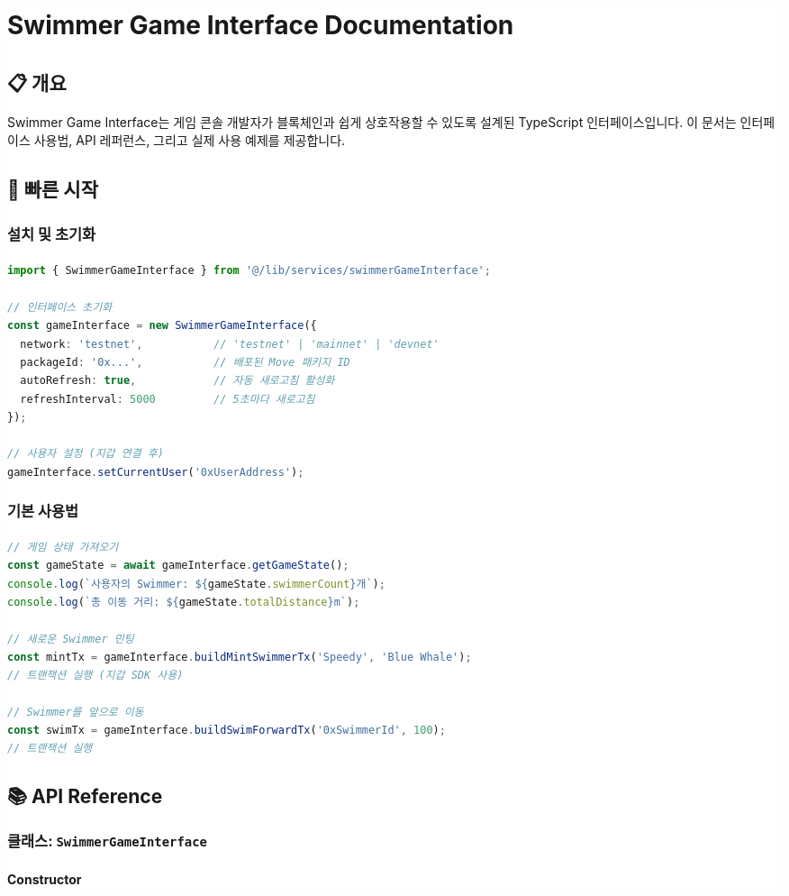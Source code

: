 # Swimmer Game Interface Documentation

## 📋 개요

Swimmer Game Interface는 게임 콘솔 개발자가 블록체인과 쉽게 상호작용할 수 있도록 설계된 TypeScript 인터페이스입니다. 이 문서는 인터페이스 사용법, API 레퍼런스, 그리고 실제 사용 예제를 제공합니다.

## 🚀 빠른 시작

### 설치 및 초기화

```typescript
import { SwimmerGameInterface } from '@/lib/services/swimmerGameInterface';

// 인터페이스 초기화
const gameInterface = new SwimmerGameInterface({
  network: 'testnet',           // 'testnet' | 'mainnet' | 'devnet'
  packageId: '0x...',           // 배포된 Move 패키지 ID
  autoRefresh: true,            // 자동 새로고침 활성화
  refreshInterval: 5000         // 5초마다 새로고침
});

// 사용자 설정 (지갑 연결 후)
gameInterface.setCurrentUser('0xUserAddress');
```

### 기본 사용법

```typescript
// 게임 상태 가져오기
const gameState = await gameInterface.getGameState();
console.log(`사용자의 Swimmer: ${gameState.swimmerCount}개`);
console.log(`총 이동 거리: ${gameState.totalDistance}m`);

// 새로운 Swimmer 민팅
const mintTx = gameInterface.buildMintSwimmerTx('Speedy', 'Blue Whale');
// 트랜잭션 실행 (지갑 SDK 사용)

// Swimmer를 앞으로 이동
const swimTx = gameInterface.buildSwimForwardTx('0xSwimmerId', 100);
// 트랜잭션 실행
```

## 📚 API Reference

### 클래스: `SwimmerGameInterface`

#### Constructor
